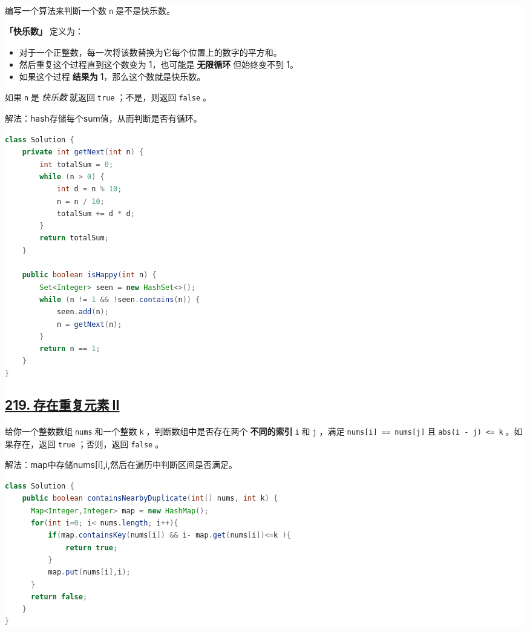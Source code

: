 编写一个算法来判断一个数 `n` 是不是快乐数。

**「快乐数」** 定义为：

- 对于一个正整数，每一次将该数替换为它每个位置上的数字的平方和。
- 然后重复这个过程直到这个数变为 1，也可能是 **无限循环** 但始终变不到 1。
- 如果这个过程 **结果为** 1，那么这个数就是快乐数。

如果 `n` 是 *快乐数* 就返回 `true` ；不是，则返回 `false` 。

解法：hash存储每个sum值，从而判断是否有循环。

```java
class Solution {
    private int getNext(int n) {
        int totalSum = 0;
        while (n > 0) {
            int d = n % 10;
            n = n / 10;
            totalSum += d * d;
        }
        return totalSum;
    }

    public boolean isHappy(int n) {
        Set<Integer> seen = new HashSet<>();
        while (n != 1 && !seen.contains(n)) {
            seen.add(n);
            n = getNext(n);
        }
        return n == 1;
    }
}
```

## [219. 存在重复元素 II](https://leetcode.cn/problems/contains-duplicate-ii/)

给你一个整数数组 `nums` 和一个整数 `k` ，判断数组中是否存在两个 **不同的索引** `i` 和 `j` ，满足 `nums[i] == nums[j]` 且 `abs(i - j) <= k` 。如果存在，返回 `true` ；否则，返回 `false` 。

解法：map中存储nums[i],i,然后在遍历中判断区间是否满足。

```java
class Solution {
    public boolean containsNearbyDuplicate(int[] nums, int k) {
      Map<Integer,Integer> map = new HashMap();
      for(int i=0; i< nums.length; i++){
          if(map.containsKey(nums[i]) && i- map.get(nums[i])<=k ){
              return true;
          }
          map.put(nums[i],i);
      }
      return false;
    }
}
```
